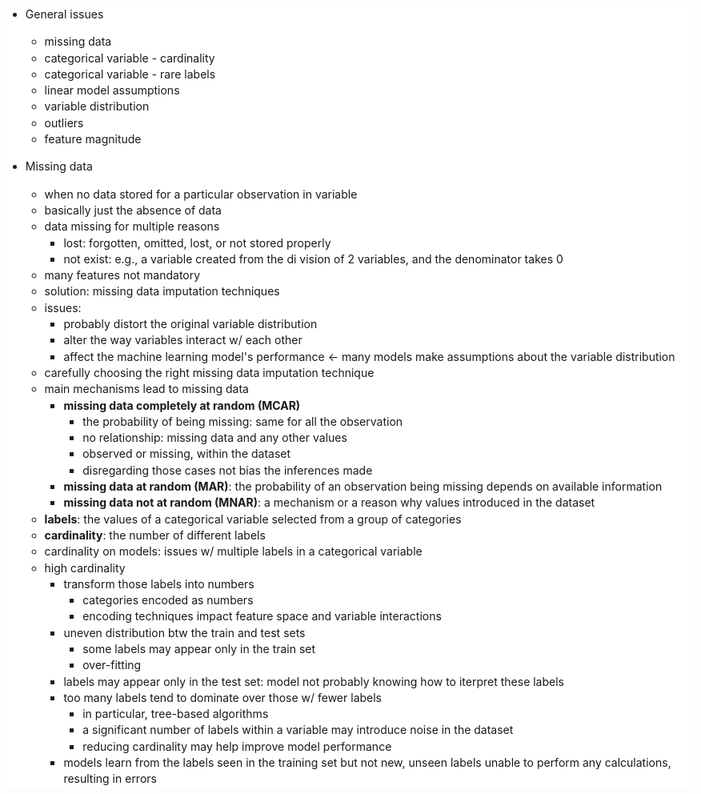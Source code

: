 + General issues
  + missing data
  + categorical variable - cardinality
  + categorical variable - rare labels
  + linear model assumptions
  + variable distribution
  + outliers
  + feature magnitude

+ Missing data
  + when no data stored for a particular observation in  variable
  + basically just the absence of data
  + data missing for multiple reasons
    + lost: forgotten, omitted, lost, or not stored properly
    + not exist: e.g., a variable created from the di vision of 2 variables, and the denominator takes 0
  + many features not mandatory
  + solution: missing data imputation techniques
  + issues:
    + probably distort the original variable distribution
    + alter the way variables interact w/ each other
    + affect the machine learning model's performance $\gets$ many models make assumptions about the variable distribution
  + carefully choosing the right missing data imputation technique
  + main mechanisms lead to missing data
    + __missing data completely at random (MCAR)__
      + the probability of being missing: same for all the observation
      + no relationship: missing data and any other values
      + observed or missing, within the dataset
      + disregarding those cases not bias the inferences made
    + __missing data at random (MAR)__: the probability of an observation being missing depends on available information
    + __missing data not at random (MNAR)__: a mechanism or a reason why values introduced in the dataset
  + __labels__: the values of a categorical variable selected from a group of categories
  + __cardinality__: the number of different labels
  + cardinality on models: issues w/ multiple labels in a categorical variable
  + high cardinality
    + transform those labels into numbers
      + categories encoded as numbers
      + encoding techniques impact feature space and variable interactions
    + uneven distribution btw the train and test sets
      + some labels may appear only in the train set
      + over-fitting
    + labels may appear only in the test set: model not probably knowing how to iterpret these labels
    + too many labels tend to dominate over those w/ fewer labels
      + in particular, tree-based algorithms
      + a significant number of labels within a variable may introduce noise in the dataset
      + reducing cardinality may help improve model performance
    + models learn from the labels seen in the training set but not new, unseen labels unable to perform any calculations, resulting in errors
